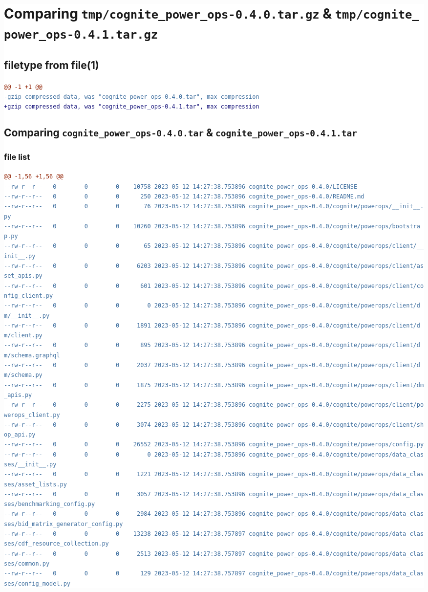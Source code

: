 # Comparing `tmp/cognite_power_ops-0.4.0.tar.gz` & `tmp/cognite_power_ops-0.4.1.tar.gz`

## filetype from file(1)

```diff
@@ -1 +1 @@
-gzip compressed data, was "cognite_power_ops-0.4.0.tar", max compression
+gzip compressed data, was "cognite_power_ops-0.4.1.tar", max compression
```

## Comparing `cognite_power_ops-0.4.0.tar` & `cognite_power_ops-0.4.1.tar`

### file list

```diff
@@ -1,56 +1,56 @@
--rw-r--r--   0        0        0    10758 2023-05-12 14:27:38.753896 cognite_power_ops-0.4.0/LICENSE
--rw-r--r--   0        0        0      250 2023-05-12 14:27:38.753896 cognite_power_ops-0.4.0/README.md
--rw-r--r--   0        0        0       76 2023-05-12 14:27:38.753896 cognite_power_ops-0.4.0/cognite/powerops/__init__.py
--rw-r--r--   0        0        0    10260 2023-05-12 14:27:38.753896 cognite_power_ops-0.4.0/cognite/powerops/bootstrap.py
--rw-r--r--   0        0        0       65 2023-05-12 14:27:38.753896 cognite_power_ops-0.4.0/cognite/powerops/client/__init__.py
--rw-r--r--   0        0        0     6203 2023-05-12 14:27:38.753896 cognite_power_ops-0.4.0/cognite/powerops/client/asset_apis.py
--rw-r--r--   0        0        0      601 2023-05-12 14:27:38.753896 cognite_power_ops-0.4.0/cognite/powerops/client/config_client.py
--rw-r--r--   0        0        0        0 2023-05-12 14:27:38.753896 cognite_power_ops-0.4.0/cognite/powerops/client/dm/__init__.py
--rw-r--r--   0        0        0     1891 2023-05-12 14:27:38.753896 cognite_power_ops-0.4.0/cognite/powerops/client/dm/client.py
--rw-r--r--   0        0        0      895 2023-05-12 14:27:38.753896 cognite_power_ops-0.4.0/cognite/powerops/client/dm/schema.graphql
--rw-r--r--   0        0        0     2037 2023-05-12 14:27:38.753896 cognite_power_ops-0.4.0/cognite/powerops/client/dm/schema.py
--rw-r--r--   0        0        0     1875 2023-05-12 14:27:38.753896 cognite_power_ops-0.4.0/cognite/powerops/client/dm_apis.py
--rw-r--r--   0        0        0     2275 2023-05-12 14:27:38.753896 cognite_power_ops-0.4.0/cognite/powerops/client/powerops_client.py
--rw-r--r--   0        0        0     3074 2023-05-12 14:27:38.753896 cognite_power_ops-0.4.0/cognite/powerops/client/shop_api.py
--rw-r--r--   0        0        0    26552 2023-05-12 14:27:38.753896 cognite_power_ops-0.4.0/cognite/powerops/config.py
--rw-r--r--   0        0        0        0 2023-05-12 14:27:38.753896 cognite_power_ops-0.4.0/cognite/powerops/data_classes/__init__.py
--rw-r--r--   0        0        0     1221 2023-05-12 14:27:38.753896 cognite_power_ops-0.4.0/cognite/powerops/data_classes/asset_lists.py
--rw-r--r--   0        0        0     3057 2023-05-12 14:27:38.753896 cognite_power_ops-0.4.0/cognite/powerops/data_classes/benchmarking_config.py
--rw-r--r--   0        0        0     2984 2023-05-12 14:27:38.753896 cognite_power_ops-0.4.0/cognite/powerops/data_classes/bid_matrix_generator_config.py
--rw-r--r--   0        0        0    13238 2023-05-12 14:27:38.757897 cognite_power_ops-0.4.0/cognite/powerops/data_classes/cdf_resource_collection.py
--rw-r--r--   0        0        0     2513 2023-05-12 14:27:38.757897 cognite_power_ops-0.4.0/cognite/powerops/data_classes/common.py
--rw-r--r--   0        0        0      129 2023-05-12 14:27:38.757897 cognite_power_ops-0.4.0/cognite/powerops/data_classes/config_model.py
```